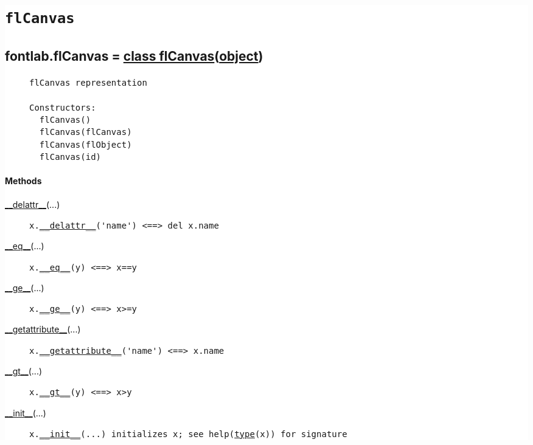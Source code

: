 

<a name="fontlab.flCanvas"></a>

# `flCanvas`


<dt class="class"><h2><span class="class-name">fontlab.flCanvas</span> = <a name="fontlab.flCanvas" href="#fontlab.flCanvas">class flCanvas</a>(<a href="./__builtin__.html#object">object</a>)</h2></dt><dd class="class"><dd>


<pre class="doc" markdown="0">flCanvas representation

Constructors:
  flCanvas()
  flCanvas(flCanvas)
  flCanvas(flObject)
  flCanvas(id)</pre>


</dd><h4 class="head-methods">Methods </h4><dl class="function"><dt><a name="flCanvas-__delattr__" href="#flCanvas-__delattr__"><span class="function-name">__delattr__</span></a><span class="argspec">(...)</span></dt><dd>

<pre class="doc" markdown="0">x.<a href="#fontlab.flCanvas-__delattr__">__delattr__</a>('name') <==> del x.name</pre>

</dd></dl>
<dl class="function"><dt><a name="flCanvas-__eq__" href="#flCanvas-__eq__"><span class="function-name">__eq__</span></a><span class="argspec">(...)</span></dt><dd>

<pre class="doc" markdown="0">x.<a href="#fontlab.flCanvas-__eq__">__eq__</a>(y) <==> x==y</pre>

</dd></dl>
<dl class="function"><dt><a name="flCanvas-__ge__" href="#flCanvas-__ge__"><span class="function-name">__ge__</span></a><span class="argspec">(...)</span></dt><dd>

<pre class="doc" markdown="0">x.<a href="#fontlab.flCanvas-__ge__">__ge__</a>(y) <==> x>=y</pre>

</dd></dl>
<dl class="function"><dt><a name="flCanvas-__getattribute__" href="#flCanvas-__getattribute__"><span class="function-name">__getattribute__</span></a><span class="argspec">(...)</span></dt><dd>

<pre class="doc" markdown="0">x.<a href="#fontlab.flCanvas-__getattribute__">__getattribute__</a>('name') <==> x.name</pre>

</dd></dl>
<dl class="function"><dt><a name="flCanvas-__gt__" href="#flCanvas-__gt__"><span class="function-name">__gt__</span></a><span class="argspec">(...)</span></dt><dd>

<pre class="doc" markdown="0">x.<a href="#fontlab.flCanvas-__gt__">__gt__</a>(y) <==> x>y</pre>

</dd></dl>
<dl class="function"><dt><a name="flCanvas-__init__" href="#flCanvas-__init__"><span class="function-name">__init__</span></a><span class="argspec">(...)</span></dt><dd>

<pre class="doc" markdown="0">x.<a href="#fontlab.flCanvas-__init__">__init__</a>(...) initializes x; see help(<a href="#fontlab.flCanvas-type">type</a>(x)) for signature</pre>
